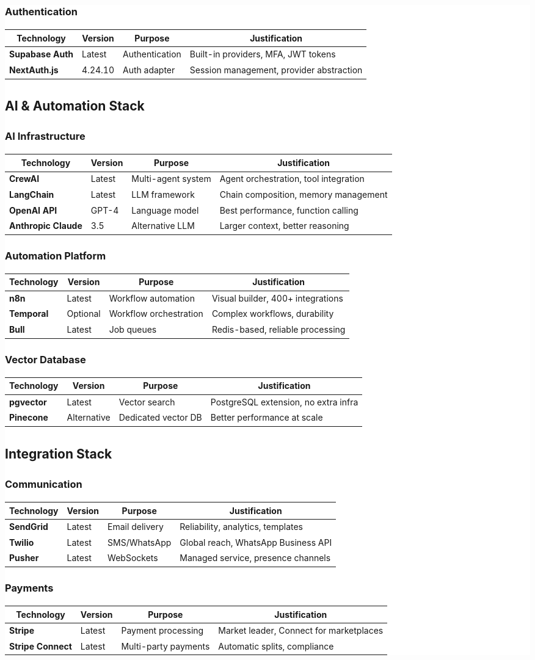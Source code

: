 ### Authentication
| Technology | Version | Purpose | Justification |
|------------|---------|---------|---------------|
| **Supabase Auth** | Latest | Authentication | Built-in providers, MFA, JWT tokens |
| **NextAuth.js** | 4.24.10 | Auth adapter | Session management, provider abstraction |

## AI & Automation Stack

### AI Infrastructure
| Technology | Version | Purpose | Justification |
|------------|---------|---------|---------------|
| **CrewAI** | Latest | Multi-agent system | Agent orchestration, tool integration |
| **LangChain** | Latest | LLM framework | Chain composition, memory management |
| **OpenAI API** | GPT-4 | Language model | Best performance, function calling |
| **Anthropic Claude** | 3.5 | Alternative LLM | Larger context, better reasoning |

### Automation Platform
| Technology | Version | Purpose | Justification |
|------------|---------|---------|---------------|
| **n8n** | Latest | Workflow automation | Visual builder, 400+ integrations |
| **Temporal** | Optional | Workflow orchestration | Complex workflows, durability |
| **Bull** | Latest | Job queues | Redis-based, reliable processing |

### Vector Database
| Technology | Version | Purpose | Justification |
|------------|---------|---------|---------------|
| **pgvector** | Latest | Vector search | PostgreSQL extension, no extra infra |
| **Pinecone** | Alternative | Dedicated vector DB | Better performance at scale |

## Integration Stack

### Communication
| Technology | Version | Purpose | Justification |
|------------|---------|---------|---------------|
| **SendGrid** | Latest | Email delivery | Reliability, analytics, templates |
| **Twilio** | Latest | SMS/WhatsApp | Global reach, WhatsApp Business API |
| **Pusher** | Latest | WebSockets | Managed service, presence channels |

### Payments
| Technology | Version | Purpose | Justification |
|------------|---------|---------|---------------|
| **Stripe** | Latest | Payment processing | Market leader, Connect for marketplaces |
| **Stripe Connect** | Latest | Multi-party payments | Automatic splits, compliance |
